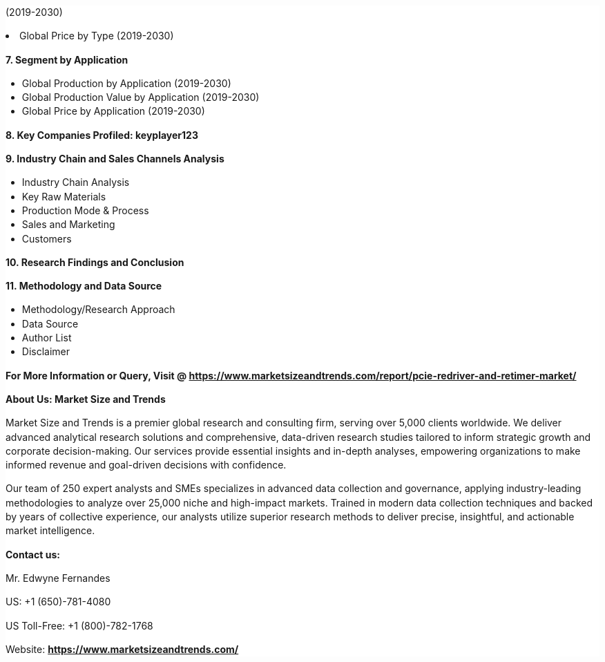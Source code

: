 (2019-2030)</li><li>Global Price by Type (2019-2030)</li></ul><p><strong>7. Segment by Application</strong></p><ul><li>Global Production by Application (2019-2030)</li><li>Global Production Value by Application (2019-2030)</li><li>Global Price by Application (2019-2030)</li></ul><p><strong>8. Key Companies Profiled: keyplayer123</strong></p><p><strong>9. Industry Chain and Sales Channels Analysis</strong></p><ul><li>Industry Chain Analysis</li><li>Key Raw Materials</li><li>Production Mode &amp; Process</li><li>Sales and Marketing</li><li>Customers</li></ul><p><strong>10. Research Findings and Conclusion</strong></p><p><strong>11. Methodology and Data Source</strong></p><ul><li>Methodology/Research Approach</li><li>Data Source</li><li>Author List</li><li>Disclaimer</li></ul></p><p><strong>For More Information or Query, Visit @ <a href="https://www.marketsizeandtrends.com/report/pcie-redriver-and-retimer-market/">https://www.marketsizeandtrends.com/report/pcie-redriver-and-retimer-market/</a></strong></p><p><strong>About Us: Market Size and Trends</strong></p><p>Market Size and Trends is a premier global research and consulting firm, serving over 5,000 clients worldwide. We deliver advanced analytical research solutions and comprehensive, data-driven research studies tailored to inform strategic growth and corporate decision-making. Our services provide essential insights and in-depth analyses, empowering organizations to make informed revenue and goal-driven decisions with confidence.</p><p>Our team of 250 expert analysts and SMEs specializes in advanced data collection and governance, applying industry-leading methodologies to analyze over 25,000 niche and high-impact markets. Trained in modern data collection techniques and backed by years of collective experience, our analysts utilize superior research methods to deliver precise, insightful, and actionable market intelligence.</p><p><strong>Contact us:</strong></p><p>Mr. Edwyne Fernandes</p><p>US: +1 (650)-781-4080</p><p>US Toll-Free: +1 (800)-782-1768</p><p>Website: <strong><a href="https://www.marketsizeandtrends.com/">https://www.marketsizeandtrends.com/</a></strong></p>
